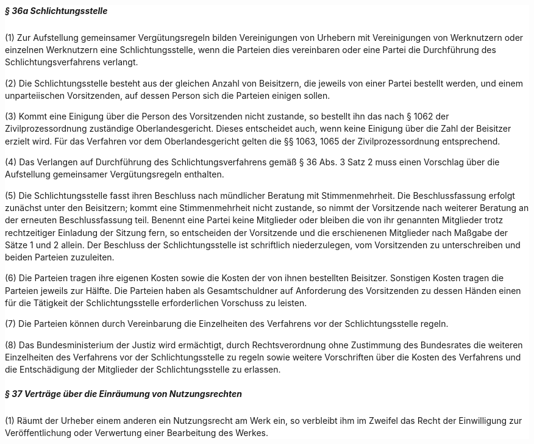 ##### § 36a Schlichtungsstelle

(1) Zur Aufstellung gemeinsamer Vergütungsregeln bilden Vereinigungen
von Urhebern mit Vereinigungen von Werknutzern oder einzelnen
Werknutzern eine Schlichtungsstelle, wenn die Parteien dies
vereinbaren oder eine Partei die Durchführung des
Schlichtungsverfahrens verlangt.

(2) Die Schlichtungsstelle besteht aus der gleichen Anzahl von
Beisitzern, die jeweils von einer Partei bestellt werden, und einem
unparteiischen Vorsitzenden, auf dessen Person sich die Parteien
einigen sollen.

(3) Kommt eine Einigung über die Person des Vorsitzenden nicht
zustande, so bestellt ihn das nach § 1062 der Zivilprozessordnung
zuständige Oberlandesgericht. Dieses entscheidet auch,
wenn keine Einigung über die Zahl der Beisitzer erzielt wird. Für das
Verfahren vor dem Oberlandesgericht gelten die §§ 1063, 1065 der
Zivilprozessordnung entsprechend.

(4) Das Verlangen auf Durchführung des Schlichtungsverfahrens gemäß §
36 Abs. 3 Satz 2 muss einen Vorschlag über die Aufstellung gemeinsamer
Vergütungsregeln enthalten.

(5) Die Schlichtungsstelle fasst ihren Beschluss nach mündlicher
Beratung mit Stimmenmehrheit. Die Beschlussfassung erfolgt zunächst
unter den Beisitzern; kommt eine Stimmenmehrheit nicht zustande, so
nimmt der Vorsitzende nach weiterer Beratung an der erneuten
Beschlussfassung teil. Benennt eine Partei keine Mitglieder oder
bleiben die von ihr genannten Mitglieder trotz rechtzeitiger
Einladung der Sitzung fern, so entscheiden der Vorsitzende und die
erschienenen Mitglieder nach Maßgabe der Sätze 1 und 2 allein. Der
Beschluss der Schlichtungsstelle ist schriftlich niederzulegen, vom
Vorsitzenden zu unterschreiben und beiden Parteien zuzuleiten.

(6) Die Parteien tragen ihre eigenen Kosten sowie die Kosten der von
ihnen bestellten Beisitzer. Sonstigen Kosten tragen die Parteien
jeweils zur Hälfte. Die Parteien haben als Gesamtschuldner auf
Anforderung des Vorsitzenden zu dessen Händen einen für die Tätigkeit
der Schlichtungsstelle erforderlichen Vorschuss zu leisten.

(7) Die Parteien können durch Vereinbarung die Einzelheiten des
Verfahrens vor der Schlichtungsstelle regeln.

(8) Das Bundesministerium der Justiz wird ermächtigt, durch
Rechtsverordnung ohne Zustimmung des Bundesrates die weiteren
Einzelheiten des Verfahrens vor der Schlichtungsstelle zu regeln sowie
weitere Vorschriften über die Kosten des Verfahrens und die
Entschädigung der Mitglieder der Schlichtungsstelle zu erlassen.


##### § 37 Verträge über die Einräumung von Nutzungsrechten

(1) Räumt der Urheber einem anderen ein Nutzungsrecht am Werk ein, so
verbleibt ihm im Zweifel das Recht der Einwilligung zur
Veröffentlichung oder Verwertung einer Bearbeitung des Werkes.

